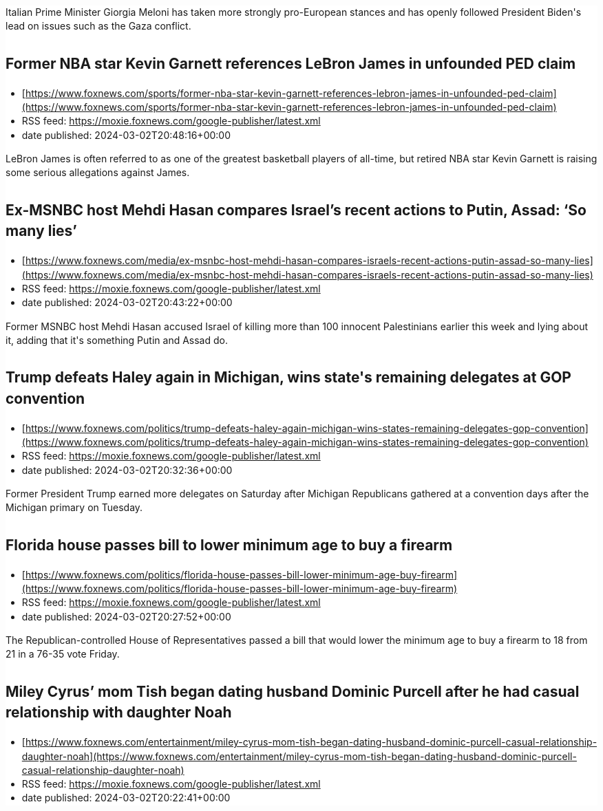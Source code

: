 Italian Prime Minister Giorgia Meloni has taken more strongly pro-European stances and has openly followed President Biden&apos;s lead on issues such as the Gaza conflict.

## Former NBA star Kevin Garnett references LeBron James in unfounded PED claim
 - [https://www.foxnews.com/sports/former-nba-star-kevin-garnett-references-lebron-james-in-unfounded-ped-claim](https://www.foxnews.com/sports/former-nba-star-kevin-garnett-references-lebron-james-in-unfounded-ped-claim)
 - RSS feed: https://moxie.foxnews.com/google-publisher/latest.xml
 - date published: 2024-03-02T20:48:16+00:00

LeBron James is often referred to as one of the greatest basketball players of all-time, but retired NBA star Kevin Garnett is raising some serious allegations against James.

## Ex-MSNBC host Mehdi Hasan compares Israel’s recent actions to Putin, Assad: ‘So many lies’
 - [https://www.foxnews.com/media/ex-msnbc-host-mehdi-hasan-compares-israels-recent-actions-putin-assad-so-many-lies](https://www.foxnews.com/media/ex-msnbc-host-mehdi-hasan-compares-israels-recent-actions-putin-assad-so-many-lies)
 - RSS feed: https://moxie.foxnews.com/google-publisher/latest.xml
 - date published: 2024-03-02T20:43:22+00:00

Former MSNBC host Mehdi Hasan accused Israel of killing more than 100 innocent Palestinians earlier this week and lying about it, adding that it&apos;s something Putin and Assad do.

## Trump defeats Haley again in Michigan, wins state's remaining delegates at GOP convention
 - [https://www.foxnews.com/politics/trump-defeats-haley-again-michigan-wins-states-remaining-delegates-gop-convention](https://www.foxnews.com/politics/trump-defeats-haley-again-michigan-wins-states-remaining-delegates-gop-convention)
 - RSS feed: https://moxie.foxnews.com/google-publisher/latest.xml
 - date published: 2024-03-02T20:32:36+00:00

Former President Trump earned more delegates on Saturday after Michigan Republicans gathered at a convention days after the Michigan primary on Tuesday.

## Florida house passes bill to lower minimum age to buy a firearm
 - [https://www.foxnews.com/politics/florida-house-passes-bill-lower-minimum-age-buy-firearm](https://www.foxnews.com/politics/florida-house-passes-bill-lower-minimum-age-buy-firearm)
 - RSS feed: https://moxie.foxnews.com/google-publisher/latest.xml
 - date published: 2024-03-02T20:27:52+00:00

The Republican-controlled House of Representatives passed a bill that would lower the minimum age to buy a firearm to 18 from 21 in a 76-35 vote Friday.

## Miley Cyrus’ mom Tish began dating husband Dominic Purcell after he had casual relationship with daughter Noah
 - [https://www.foxnews.com/entertainment/miley-cyrus-mom-tish-began-dating-husband-dominic-purcell-casual-relationship-daughter-noah](https://www.foxnews.com/entertainment/miley-cyrus-mom-tish-began-dating-husband-dominic-purcell-casual-relationship-daughter-noah)
 - RSS feed: https://moxie.foxnews.com/google-publisher/latest.xml
 - date published: 2024-03-02T20:22:41+00:00
